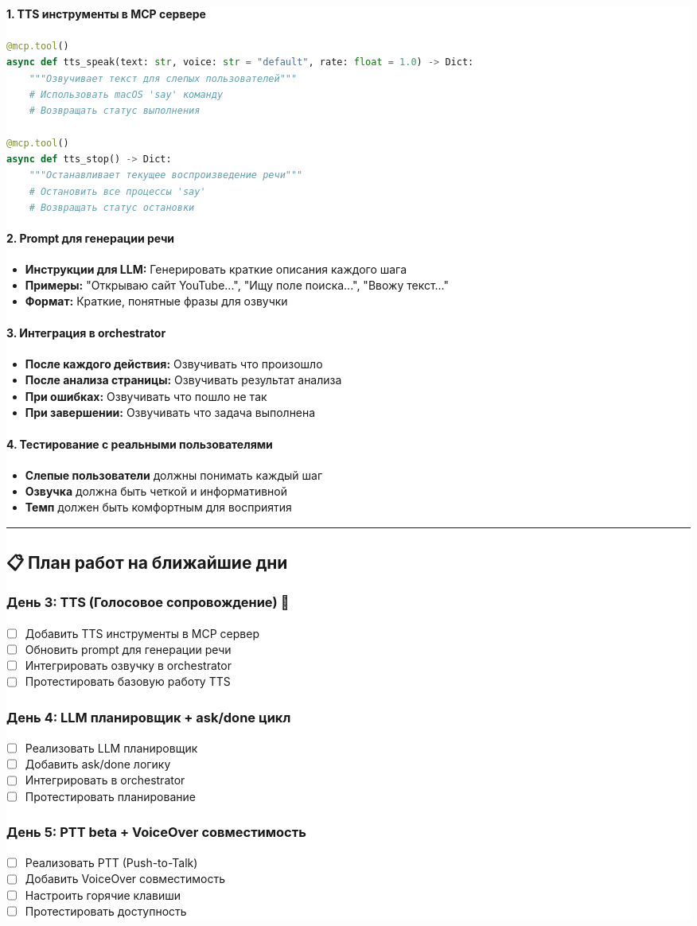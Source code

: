 #### **1. TTS инструменты в MCP сервере**
```python
@mcp.tool()
async def tts_speak(text: str, voice: str = "default", rate: float = 1.0) -> Dict:
    """Озвучивает текст для слепых пользователей"""
    # Использовать macOS 'say' команду
    # Возвращать статус выполнения

@mcp.tool()
async def tts_stop() -> Dict:
    """Останавливает текущее воспроизведение речи"""
    # Остановить все процессы 'say'
    # Возвращать статус остановки
```

#### **2. Prompt для генерации речи**
- **Инструкции для LLM:** Генерировать краткие описания каждого шага
- **Примеры:** "Открываю сайт YouTube...", "Ищу поле поиска...", "Ввожу текст..."
- **Формат:** Краткие, понятные фразы для озвучки

#### **3. Интеграция в orchestrator**
- **После каждого действия:** Озвучивать что произошло
- **После анализа страницы:** Озвучивать результат анализа
- **При ошибках:** Озвучивать что пошло не так
- **При завершении:** Озвучивать что задача выполнена

#### **4. Тестирование с реальными пользователями**
- **Слепые пользователи** должны понимать каждый шаг
- **Озвучка** должна быть четкой и информативной
- **Темп** должен быть комфортным для восприятия

---

## 📋 План работ на ближайшие дни

### **День 3: TTS (Голосовое сопровождение) 🎯**
- [ ] Добавить TTS инструменты в MCP сервер
- [ ] Обновить prompt для генерации речи
- [ ] Интегрировать озвучку в orchestrator
- [ ] Протестировать базовую работу TTS

### **День 4: LLM планировщик + ask/done цикл**
- [ ] Реализовать LLM планировщик
- [ ] Добавить ask/done логику
- [ ] Интегрировать в orchestrator
- [ ] Протестировать планирование

### **День 5: PTT beta + VoiceOver совместимость**
- [ ] Реализовать PTT (Push-to-Talk)
- [ ] Добавить VoiceOver совместимость
- [ ] Настроить горячие клавиши
- [ ] Протестировать доступность
